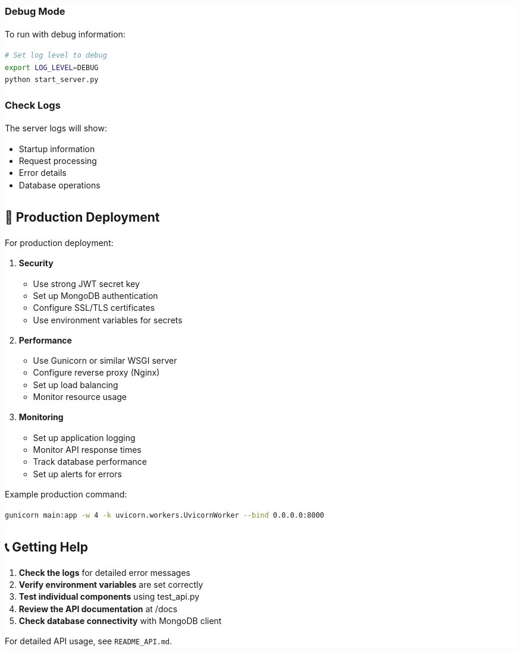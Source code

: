 ### Debug Mode

To run with debug information:

```bash
# Set log level to debug
export LOG_LEVEL=DEBUG
python start_server.py
```

### Check Logs

The server logs will show:
- Startup information
- Request processing
- Error details
- Database operations

## 🚀 Production Deployment

For production deployment:

1. **Security**
   - Use strong JWT secret key
   - Set up MongoDB authentication
   - Configure SSL/TLS certificates
   - Use environment variables for secrets

2. **Performance**
   - Use Gunicorn or similar WSGI server
   - Configure reverse proxy (Nginx)
   - Set up load balancing
   - Monitor resource usage

3. **Monitoring**
   - Set up application logging
   - Monitor API response times
   - Track database performance
   - Set up alerts for errors

Example production command:
```bash
gunicorn main:app -w 4 -k uvicorn.workers.UvicornWorker --bind 0.0.0.0:8000
```

## 📞 Getting Help

1. **Check the logs** for detailed error messages
2. **Verify environment variables** are set correctly
3. **Test individual components** using test_api.py
4. **Review the API documentation** at /docs
5. **Check database connectivity** with MongoDB client

For detailed API usage, see `README_API.md`.